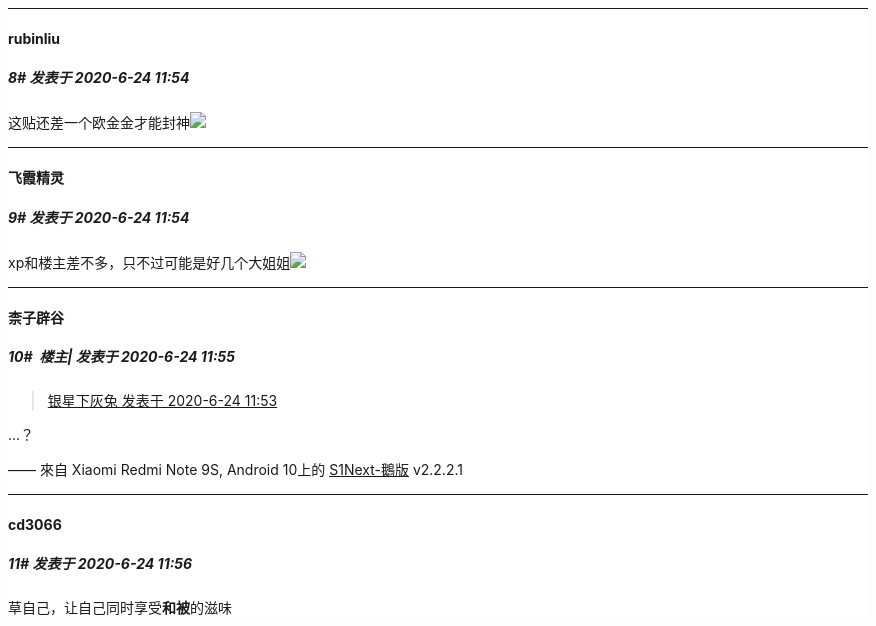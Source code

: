 




-----

####  rubinliu  
##### 8#       发表于 2020-6-24 11:54




这贴还差一个欧金金才能封神<img src="https://static.saraba1st.com/image/smiley/face2017/067.png" referrerpolicy="no-referrer">







-----

####  飞霞精灵  
##### 9#       发表于 2020-6-24 11:54




xp和楼主差不多，只不过可能是好几个大姐姐<img src="https://static.saraba1st.com/image/smiley/face2017/067.png" referrerpolicy="no-referrer">







-----

####  柰子辟谷  
##### 10#         楼主| 发表于 2020-6-24 11:55



<blockquote><a href="httphttps://bbs.saraba1st.com/2b/forum.php?mod=redirect&amp;goto=findpost&amp;pid=47931762&amp;ptid=1943806" target="_blank">银星下灰兔 发表于 2020-6-24 11:53</a></blockquote>
...？

—— 來自 Xiaomi Redmi Note 9S, Android 10上的 [S1Next-鵝版](https://github.com/ykrank/S1-Next/releases) v2.2.2.1







-----

####  cd3066  
##### 11#       发表于 2020-6-24 11:56




草自己，让自己同时享受**和被**的滋味
